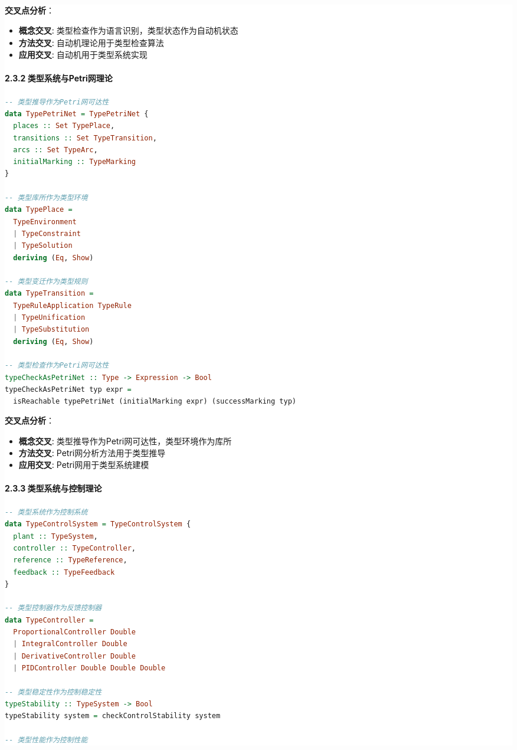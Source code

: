 **交叉点分析**：

- **概念交叉**: 类型检查作为语言识别，类型状态作为自动机状态
- **方法交叉**: 自动机理论用于类型检查算法
- **应用交叉**: 自动机用于类型系统实现

#### 2.3.2 类型系统与Petri网理论

```haskell
-- 类型推导作为Petri网可达性
data TypePetriNet = TypePetriNet {
  places :: Set TypePlace,
  transitions :: Set TypeTransition,
  arcs :: Set TypeArc,
  initialMarking :: TypeMarking
}

-- 类型库所作为类型环境
data TypePlace = 
  TypeEnvironment
  | TypeConstraint
  | TypeSolution
  deriving (Eq, Show)

-- 类型变迁作为类型规则
data TypeTransition = 
  TypeRuleApplication TypeRule
  | TypeUnification
  | TypeSubstitution
  deriving (Eq, Show)

-- 类型检查作为Petri网可达性
typeCheckAsPetriNet :: Type -> Expression -> Bool
typeCheckAsPetriNet typ expr = 
  isReachable typePetriNet (initialMarking expr) (successMarking typ)
```

**交叉点分析**：

- **概念交叉**: 类型推导作为Petri网可达性，类型环境作为库所
- **方法交叉**: Petri网分析方法用于类型推导
- **应用交叉**: Petri网用于类型系统建模

#### 2.3.3 类型系统与控制理论

```haskell
-- 类型系统作为控制系统
data TypeControlSystem = TypeControlSystem {
  plant :: TypeSystem,
  controller :: TypeController,
  reference :: TypeReference,
  feedback :: TypeFeedback
}

-- 类型控制器作为反馈控制器
data TypeController = 
  ProportionalController Double
  | IntegralController Double
  | DerivativeController Double
  | PIDController Double Double Double

-- 类型稳定性作为控制稳定性
typeStability :: TypeSystem -> Bool
typeStability system = checkControlStability system

-- 类型性能作为控制性能
```